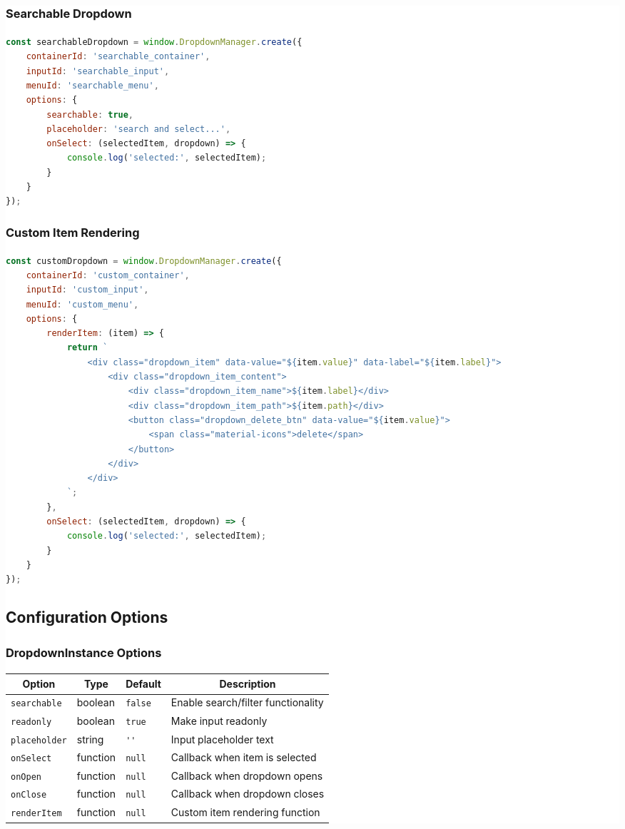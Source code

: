 ### Searchable Dropdown

```javascript
const searchableDropdown = window.DropdownManager.create({
    containerId: 'searchable_container',
    inputId: 'searchable_input',
    menuId: 'searchable_menu',
    options: {
        searchable: true,
        placeholder: 'search and select...',
        onSelect: (selectedItem, dropdown) => {
            console.log('selected:', selectedItem);
        }
    }
});
```

### Custom Item Rendering

```javascript
const customDropdown = window.DropdownManager.create({
    containerId: 'custom_container',
    inputId: 'custom_input',
    menuId: 'custom_menu',
    options: {
        renderItem: (item) => {
            return `
                <div class="dropdown_item" data-value="${item.value}" data-label="${item.label}">
                    <div class="dropdown_item_content">
                        <div class="dropdown_item_name">${item.label}</div>
                        <div class="dropdown_item_path">${item.path}</div>
                        <button class="dropdown_delete_btn" data-value="${item.value}">
                            <span class="material-icons">delete</span>
                        </button>
                    </div>
                </div>
            `;
        },
        onSelect: (selectedItem, dropdown) => {
            console.log('selected:', selectedItem);
        }
    }
});
```

## Configuration Options

### DropdownInstance Options

| Option | Type | Default | Description |
|--------|------|---------|-------------|
| `searchable` | boolean | `false` | Enable search/filter functionality |
| `readonly` | boolean | `true` | Make input readonly |
| `placeholder` | string | `''` | Input placeholder text |
| `onSelect` | function | `null` | Callback when item is selected |
| `onOpen` | function | `null` | Callback when dropdown opens |
| `onClose` | function | `null` | Callback when dropdown closes |
| `renderItem` | function | `null` | Custom item rendering function |
